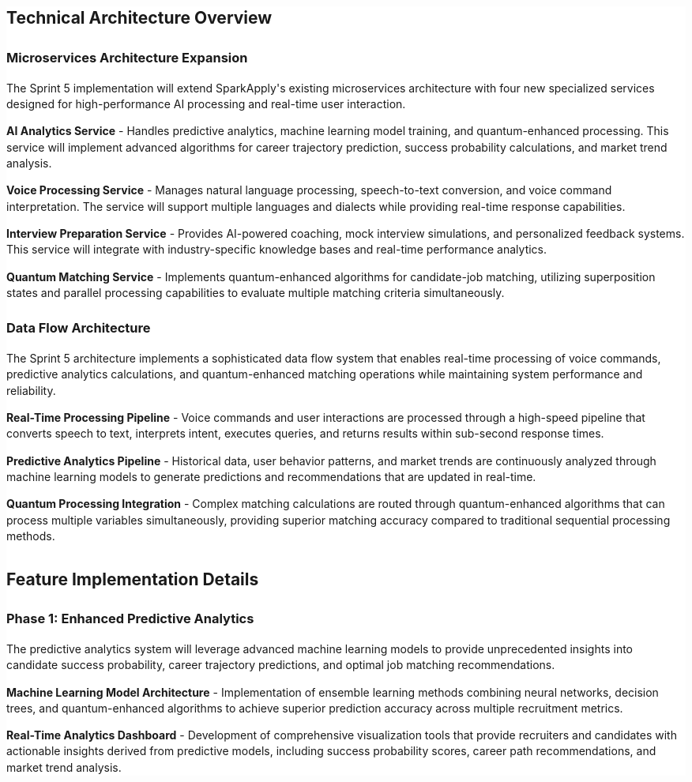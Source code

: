 ## Technical Architecture Overview

### **Microservices Architecture Expansion**

The Sprint 5 implementation will extend SparkApply's existing microservices architecture with four new specialized services designed for high-performance AI processing and real-time user interaction.

**AI Analytics Service** - Handles predictive analytics, machine learning model training, and quantum-enhanced processing. This service will implement advanced algorithms for career trajectory prediction, success probability calculations, and market trend analysis.

**Voice Processing Service** - Manages natural language processing, speech-to-text conversion, and voice command interpretation. The service will support multiple languages and dialects while providing real-time response capabilities.

**Interview Preparation Service** - Provides AI-powered coaching, mock interview simulations, and personalized feedback systems. This service will integrate with industry-specific knowledge bases and real-time performance analytics.

**Quantum Matching Service** - Implements quantum-enhanced algorithms for candidate-job matching, utilizing superposition states and parallel processing capabilities to evaluate multiple matching criteria simultaneously.

### **Data Flow Architecture**

The Sprint 5 architecture implements a sophisticated data flow system that enables real-time processing of voice commands, predictive analytics calculations, and quantum-enhanced matching operations while maintaining system performance and reliability.

**Real-Time Processing Pipeline** - Voice commands and user interactions are processed through a high-speed pipeline that converts speech to text, interprets intent, executes queries, and returns results within sub-second response times.

**Predictive Analytics Pipeline** - Historical data, user behavior patterns, and market trends are continuously analyzed through machine learning models to generate predictions and recommendations that are updated in real-time.

**Quantum Processing Integration** - Complex matching calculations are routed through quantum-enhanced algorithms that can process multiple variables simultaneously, providing superior matching accuracy compared to traditional sequential processing methods.

## Feature Implementation Details

### **Phase 1: Enhanced Predictive Analytics**

The predictive analytics system will leverage advanced machine learning models to provide unprecedented insights into candidate success probability, career trajectory predictions, and optimal job matching recommendations.

**Machine Learning Model Architecture** - Implementation of ensemble learning methods combining neural networks, decision trees, and quantum-enhanced algorithms to achieve superior prediction accuracy across multiple recruitment metrics.

**Real-Time Analytics Dashboard** - Development of comprehensive visualization tools that provide recruiters and candidates with actionable insights derived from predictive models, including success probability scores, career path recommendations, and market trend analysis.

